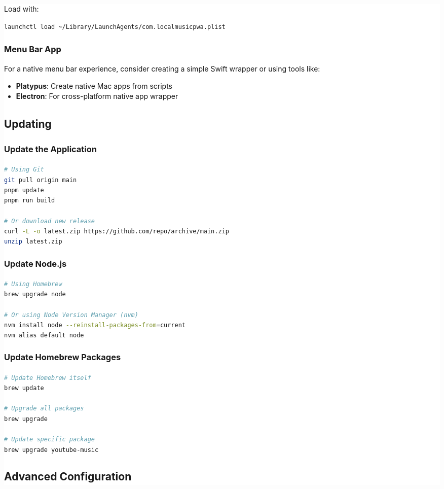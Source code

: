 Load with:
```bash
launchctl load ~/Library/LaunchAgents/com.localmusicpwa.plist
```

### Menu Bar App

For a native menu bar experience, consider creating a simple Swift wrapper or using tools like:

- **Platypus**: Create native Mac apps from scripts
- **Electron**: For cross-platform native app wrapper

## Updating

### Update the Application

```bash
# Using Git
git pull origin main
pnpm update
pnpm run build

# Or download new release
curl -L -o latest.zip https://github.com/repo/archive/main.zip
unzip latest.zip
```

### Update Node.js

```bash
# Using Homebrew
brew upgrade node

# Or using Node Version Manager (nvm)
nvm install node --reinstall-packages-from=current
nvm alias default node
```

### Update Homebrew Packages

```bash
# Update Homebrew itself
brew update

# Upgrade all packages
brew upgrade

# Update specific package
brew upgrade youtube-music
```

## Advanced Configuration
